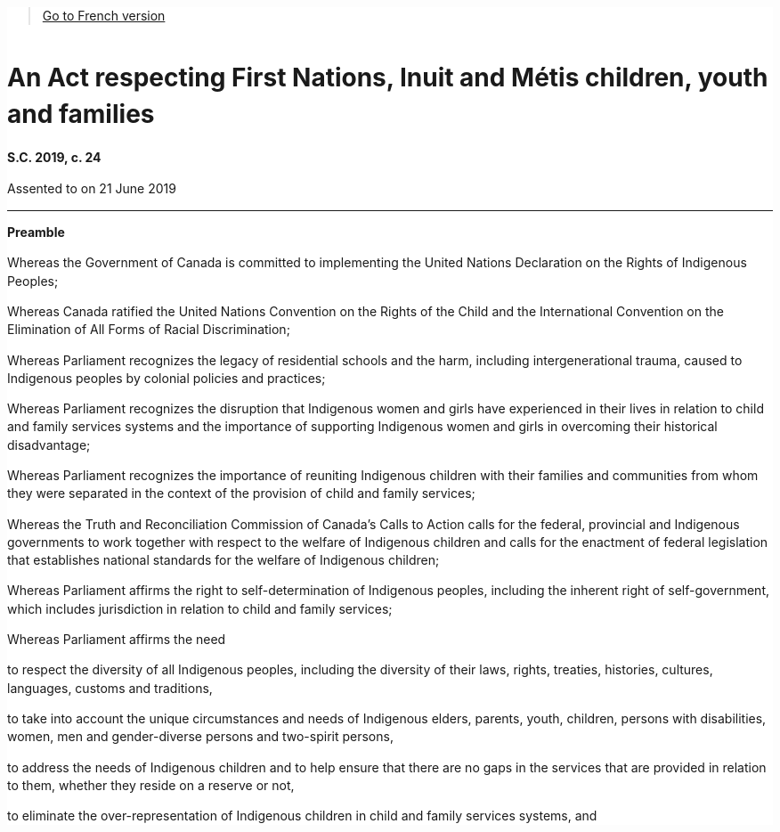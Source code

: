 > [Go to French version](/fr/Lois/Lois%20du%20Canada/2019/ch.%2024.md)

# An Act respecting First Nations, Inuit and Métis children, youth and families

**S.C. 2019, c. 24**


Assented to on 21 June 2019

----------




**Preamble**

Whereas the Government of Canada is committed to implementing the United Nations Declaration on the Rights of Indigenous Peoples;

Whereas Canada ratified the United Nations Convention on the Rights of the Child and the International Convention on the Elimination of All Forms of Racial Discrimination;

Whereas Parliament recognizes the legacy of residential schools and the harm, including intergenerational trauma, caused to Indigenous peoples by colonial policies and practices;

Whereas Parliament recognizes the disruption that Indigenous women and girls have experienced in their lives in relation to child and family services systems and the importance of supporting Indigenous women and girls in overcoming their historical disadvantage;

Whereas Parliament recognizes the importance of reuniting Indigenous children with their families and communities from whom they were separated in the context of the provision of child and family services;

Whereas the Truth and Reconciliation Commission of Canada’s Calls to Action calls for the federal, provincial and Indigenous governments to work together with respect to the welfare of Indigenous children and calls for the enactment of federal legislation that establishes national standards for the welfare of Indigenous children;

Whereas Parliament affirms the right to self-determination of Indigenous peoples, including the inherent right of self-government, which includes jurisdiction in relation to child and family services;

Whereas Parliament affirms the need

to respect the diversity of all Indigenous peoples, including the diversity of their laws, rights, treaties, histories, cultures, languages, customs and traditions,



to take into account the unique circumstances and needs of Indigenous elders, parents, youth, children, persons with disabilities, women, men and gender-diverse persons and two-spirit persons,



to address the needs of Indigenous children and to help ensure that there are no gaps in the services that are provided in relation to them, whether they reside on a reserve or not,



to eliminate the over-representation of Indigenous children in child and family services systems, and
